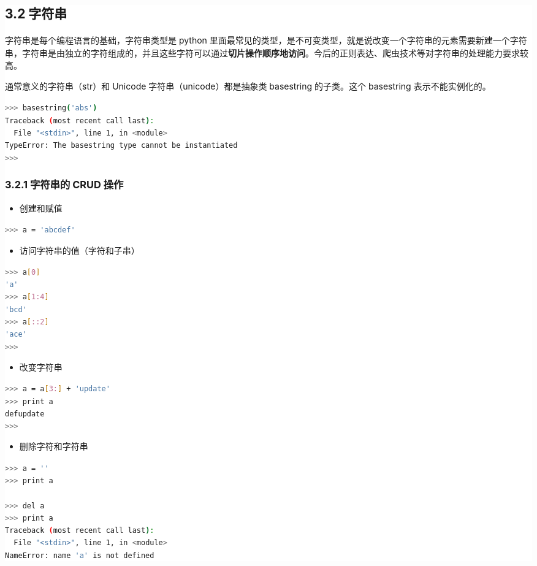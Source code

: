 
## 3.2 字符串

字符串是每个编程语言的基础，字符串类型是 python 里面最常见的类型，是不可变类型，就是说改变一个字符串的元素需要新建一个字符串，字符串是由独立的字符组成的，并且这些字符可以通过**切片操作顺序地访问**。今后的正则表达、爬虫技术等对字符串的处理能力要求较高。

通常意义的字符串（str）和 Unicode 字符串（unicode）都是抽象类 basestring 的子类。这个 basestring 表示不能实例化的。

```bash
>>> basestring('abs')
Traceback (most recent call last):
  File "<stdin>", line 1, in <module>
TypeError: The basestring type cannot be instantiated
>>> 
```

### 3.2.1 字符串的 CRUD 操作

- 创建和赋值

```bash
>>> a = 'abcdef'
```

- 访问字符串的值（字符和子串）

```bash
>>> a[0]
'a'
>>> a[1:4]
'bcd'
>>> a[::2]
'ace'
>>> 
```

- 改变字符串

```bash
>>> a = a[3:] + 'update'
>>> print a
defupdate
>>> 
```

- 删除字符和字符串

```bash
>>> a = ''
>>> print a 

>>> del a
>>> print a
Traceback (most recent call last):
  File "<stdin>", line 1, in <module>
NameError: name 'a' is not defined
```


  [1]: http://static.zybuluo.com/ossifrage/q3ondbilixul1vqa15l0hm1f/001.png
